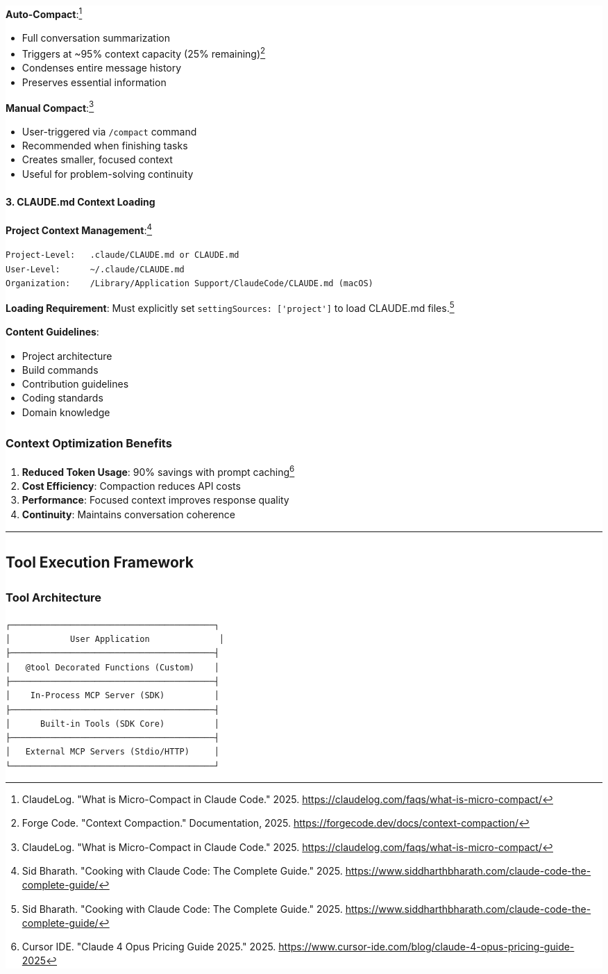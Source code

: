 **Auto-Compact**:[^6]
- Full conversation summarization
- Triggers at ~95% context capacity (25% remaining)[^7]
- Condenses entire message history
- Preserves essential information

**Manual Compact**:[^6]
- User-triggered via `/compact` command
- Recommended when finishing tasks
- Creates smaller, focused context
- Useful for problem-solving continuity

#### 3. CLAUDE.md Context Loading

**Project Context Management**:[^3]

```
Project-Level:   .claude/CLAUDE.md or CLAUDE.md
User-Level:      ~/.claude/CLAUDE.md
Organization:    /Library/Application Support/ClaudeCode/CLAUDE.md (macOS)
```

**Loading Requirement**:
Must explicitly set `settingSources: ['project']` to load CLAUDE.md files.[^3]

**Content Guidelines**:
- Project architecture
- Build commands
- Contribution guidelines
- Coding standards
- Domain knowledge

### Context Optimization Benefits

1. **Reduced Token Usage**: 90% savings with prompt caching[^8]
2. **Cost Efficiency**: Compaction reduces API costs
3. **Performance**: Focused context improves response quality
4. **Continuity**: Maintains conversation coherence

---

## Tool Execution Framework

### Tool Architecture

```
┌─────────────────────────────────────────┐
│            User Application              │
├─────────────────────────────────────────┤
│   @tool Decorated Functions (Custom)    │
├─────────────────────────────────────────┤
│    In-Process MCP Server (SDK)          │
├─────────────────────────────────────────┤
│      Built-in Tools (SDK Core)          │
├─────────────────────────────────────────┤
│   External MCP Servers (Stdio/HTTP)     │
└─────────────────────────────────────────┘
```


[^1]: Anthropic. "Agent SDK Overview." Claude Docs, 2025. https://docs.claude.com/en/api/agent-sdk/overview
[^2]: Anthropic. "Building agents with the Claude Agent SDK." Engineering Blog, 2025. https://www.anthropic.com/engineering/building-agents-with-the-claude-agent-sdk
[^3]: Sid Bharath. "Cooking with Claude Code: The Complete Guide." 2025. https://www.siddharthbharath.com/claude-code-the-complete-guide/
[^4]: Anthropic. "Introducing Claude 4." Anthropic News, 2025. https://www.anthropic.com/news/claude-4
[^5]: PromptLayer. "Building Agents with Claude Code's SDK." 2025. https://blog.promptlayer.com/building-agents-with-claude-codes-sdk/
[^6]: ClaudeLog. "What is Micro-Compact in Claude Code." 2025. https://claudelog.com/faqs/what-is-micro-compact/
[^7]: Forge Code. "Context Compaction." Documentation, 2025. https://forgecode.dev/docs/context-compaction/
[^8]: Cursor IDE. "Claude 4 Opus Pricing Guide 2025." 2025. https://www.cursor-ide.com/blog/claude-4-opus-pricing-guide-2025
[^9]: eesel AI. "A Practical Guide to the Python Claude Code SDK." 2025. https://www.eesel.ai/blog/python-claude-code-sdk
[^10]: Anthropic. "Building agents with the Claude Agent SDK." Tool Design, 2025. https://www.anthropic.com/engineering/building-agents-with-the-claude-agent-sdk
[^11]: Model Context Protocol. "Specification 2025-03-26." MCP Docs, 2025. https://modelcontextprotocol.io/specification/2025-03-26
[^12]: IBM. "What is Model Context Protocol (MCP)?" IBM Think, 2025. https://www.ibm.com/think/topics/model-context-protocol
[^13]: eesel AI. "A Practical Guide to the Python Claude Code SDK." Subagents, 2025. https://www.eesel.ai/blog/python-claude-code-sdk
[^14]: El-Balad. "Create Powerful Agents with Claude Agent SDK." 2025. https://el-balad.com/6723205
[^15]: eesel AI. "A Practical Guide to the Python Claude Code SDK." Case Study, 2025. https://www.eesel.ai/blog/python-claude-code-sdk
[^16]: Sid Bharath. "Cooking with Claude Code: The Complete Guide." Hooks, 2025. https://www.siddharthbharath.com/claude-code-the-complete-guide/
[^17]: PromptLayer. "Building Agents with Claude Code's SDK." Hooks, 2025. https://blog.promptlayer.com/building-agents-with-claude-codes-sdk/
[^18]: Model Context Protocol. "Specification." Technical Details, 2025. https://modelcontextprotocol.io/specification/
[^19]: Model Context Protocol. "Specification 2025-03-26." Security Update, 2025. https://modelcontextprotocol.io/specification/2025-03-26
[^20]: Descope. "What Is the Model Context Protocol (MCP) and How It Works." 2025. https://www.descope.com/learn/post/mcp
[^21]: Artificial Analysis. "Claude Security Explained." 2025. https://www.reco.ai/learn/claude-security
[^22]: Prefactor. "How to Secure Claude Code MCP Integrations in Production." 2025. https://prefactor.tech/blog/how-to-secure-claude-code-mcp-integrations-in-production
[^23]: GitHub. "Model Context Protocol Servers." Official Repository, 2025. https://github.com/modelcontextprotocol/servers
[^24]: Zapier. "7 Claude MCP servers you can set up right now." 2025. https://zapier.com/blog/claude-mcp-servers/
[^25]: Model Context Protocol. "Introducing the MCP Registry." MCP Blog, September 2025. http://blog.modelcontextprotocol.io/posts/2025-09-08-mcp-registry-preview/
[^26]: GitHub. "awesome-mcp-servers." Community Curated List, 2025. https://github.com/wong2/awesome-mcp-servers
[^27]: Wikipedia. "Model Context Protocol." Adoption Section, 2025. https://en.wikipedia.org/wiki/Model_Context_Protocol
[^28]: ClaudeLog. "Claude Code Performance Issues and Optimization." 2025. https://claudelog.com/faqs/claude-code-performance/
[^29]: Wandb. "Evaluating Claude 3.7 Sonnet." 2025. https://wandb.ai/byyoung3/Generative-AI/reports/Evaluating-Claude-3-7-Sonnet-Performance-reasoning-and-cost-optimization--VmlldzoxMTYzNDEzNQ